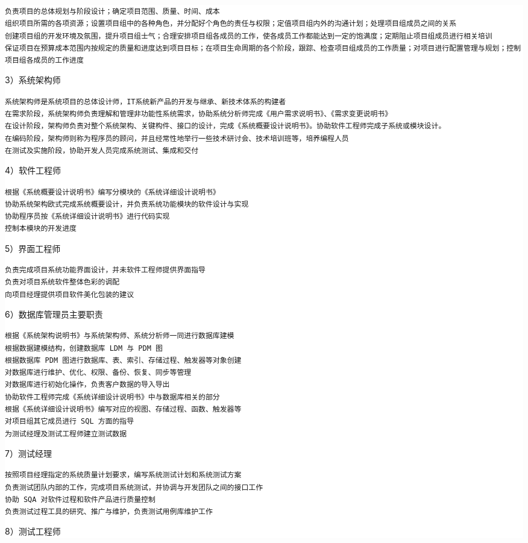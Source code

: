 ```
负责项目的总体规划与阶段设计；确定项目范围、质量、时间、成本
组织项目所需的各项资源；设置项目组中的各种角色，并分配好个角色的责任与权限；定值项目组内外的沟通计划；处理项目组成员之间的关系
创建项目组的开发环境及氛围，提升项目组士气；合理安排项目组各成员的工作，使各成员工作都能达到一定的饱满度；定期阻止项目组成员进行相关培训
保证项目在预算成本范围内按规定的质量和进度达到项目目标；在项目生命周期的各个阶段，跟踪、检查项目组成员的工作质量；对项目进行配置管理与规划；控制项目组各成员的工作进度
```

3）系统架构师

```
系统架构师是系统项目的总体设计师，IT系统新产品的开发与继承、新技术体系的构建者
在需求阶段，系统架构师负责理解和管理非功能性系统需求，协助系统分析师完成《用户需求说明书》、《需求变更说明书》
在设计阶段，架构师负责对整个系统架构、关键构件、接口的设计，完成《系统概要设计说明书》。协助软件工程师完成子系统或模块设计。
在编码阶段，架构师则称为程序员的顾问，并且经常性地举行一些技术研讨会、技术培训班等，培养编程人员
在测试及实施阶段，协助开发人员完成系统测试、集成和交付
```

4）软件工程师

```
根据《系统概要设计说明书》编写分模块的《系统详细设计说明书》
协助系统架构欧式完成系统概要设计，并负责系统功能模块的软件设计与实现
协助程序员按《系统详细设计说明书》进行代码实现
控制本模块的开发进度
```

5）界面工程师

```
负责完成项目系统功能界面设计，并未软件工程师提供界面指导
负责对项目系统软件整体色彩的调配
向项目经理提供项目软件美化包装的建议
```

6）数据库管理员主要职责

```
根据《系统架构说明书》与系统架构师、系统分析师一同进行数据库建模
根据数据建模结构，创建数据库 LDM 与 PDM 图
根据数据库 PDM 图进行数据库、表、索引、存储过程、触发器等对象创建
对数据库进行维护、优化、权限、备份、恢复、同步等管理
对数据库进行初始化操作，负责客户数据的导入导出
协助软件工程师完成《系统详细设计说明书》中与数据库相关的部分
根据《系统详细设计说明书》编写对应的视图、存储过程、函数、触发器等
对项目组其它成员进行 SQL 方面的指导
为测试经理及测试工程师建立测试数据
```

7）测试经理

```
按照项目经理指定的系统质量计划要求，编写系统测试计划和系统测试方案
负责测试团队内部的工作，完成项目系统测试，并协调与开发团队之间的接口工作
协助 SQA 对软件过程和软件产品进行质量控制
负责测试过程工具的研究、推广与维护，负责测试用例库维护工作
```

8）测试工程师

